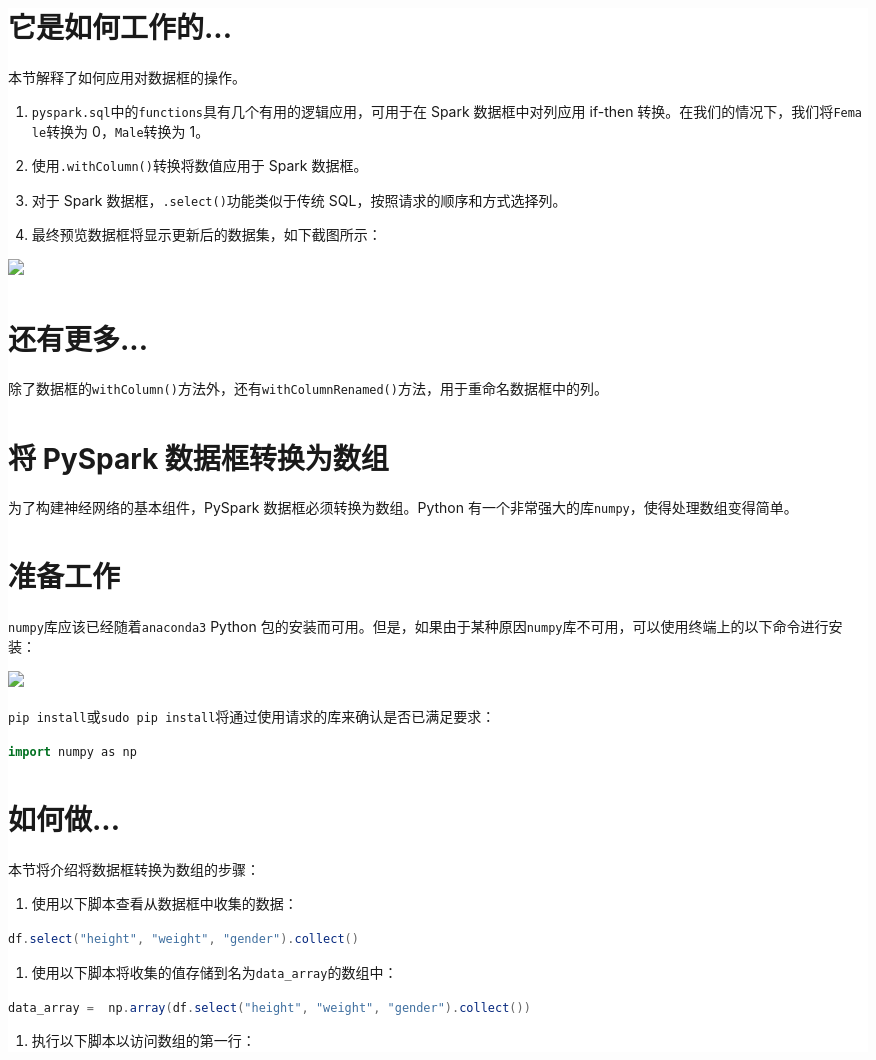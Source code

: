 # 它是如何工作的...

本节解释了如何应用对数据框的操作。

1.  `pyspark.sql`中的`functions`具有几个有用的逻辑应用，可用于在 Spark 数据框中对列应用 if-then 转换。在我们的情况下，我们将`Female`转换为 0，`Male`转换为 1。

1.  使用`.withColumn()`转换将数值应用于 Spark 数据框。

1.  对于 Spark 数据框，`.select()`功能类似于传统 SQL，按照请求的顺序和方式选择列。

1.  最终预览数据框将显示更新后的数据集，如下截图所示：

![](https://github.com/OpenDocCN/freelearn-bigdata-zh/raw/master/docs/spark-dl-cb/img/00046.jpeg)

# 还有更多...

除了数据框的`withColumn()`方法外，还有`withColumnRenamed()`方法，用于重命名数据框中的列。

# 将 PySpark 数据框转换为数组

为了构建神经网络的基本组件，PySpark 数据框必须转换为数组。Python 有一个非常强大的库`numpy`，使得处理数组变得简单。

# 准备工作

`numpy`库应该已经随着`anaconda3` Python 包的安装而可用。但是，如果由于某种原因`numpy`库不可用，可以使用终端上的以下命令进行安装：

![](https://github.com/OpenDocCN/freelearn-bigdata-zh/raw/master/docs/spark-dl-cb/img/00047.jpeg)

`pip install`或`sudo pip install`将通过使用请求的库来确认是否已满足要求：

```scala
import numpy as np
```

# 如何做...

本节将介绍将数据框转换为数组的步骤：

1.  使用以下脚本查看从数据框中收集的数据：

```scala
df.select("height", "weight", "gender").collect()
```

1.  使用以下脚本将收集的值存储到名为`data_array`的数组中：

```scala
data_array =  np.array(df.select("height", "weight", "gender").collect())
```

1.  执行以下脚本以访问数组的第一行：
